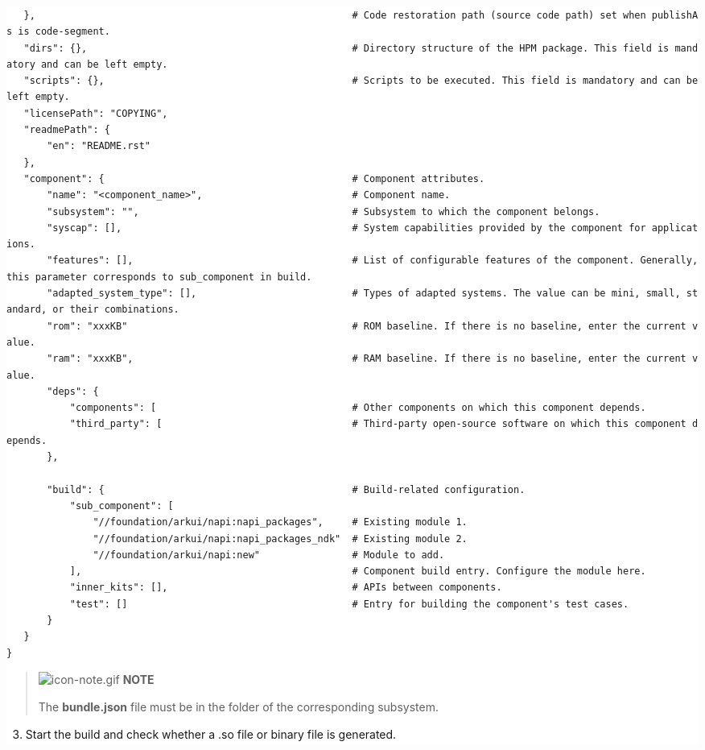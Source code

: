    ```shell
      },                                                       # Code restoration path (source code path) set when publishAs is code-segment.
      "dirs": {},                                              # Directory structure of the HPM package. This field is mandatory and can be left empty.
      "scripts": {},                                           # Scripts to be executed. This field is mandatory and can be left empty.
      "licensePath": "COPYING",
      "readmePath": {
          "en": "README.rst"
      },
      "component": {                                           # Component attributes.
          "name": "<component_name>",                          # Component name.
          "subsystem": "",                                     # Subsystem to which the component belongs.
          "syscap": [],                                        # System capabilities provided by the component for applications.
          "features": [],                                      # List of configurable features of the component. Generally, this parameter corresponds to sub_component in build.
          "adapted_system_type": [],                           # Types of adapted systems. The value can be mini, small, standard, or their combinations.
          "rom": "xxxKB"                                       # ROM baseline. If there is no baseline, enter the current value.
          "ram": "xxxKB",                                      # RAM baseline. If there is no baseline, enter the current value.
          "deps": {
              "components": [                                  # Other components on which this component depends.
              "third_party": [                                 # Third-party open-source software on which this component depends.
          },
       
          "build": {                                           # Build-related configuration.
              "sub_component": [
                  "//foundation/arkui/napi:napi_packages",     # Existing module 1.
                  "//foundation/arkui/napi:napi_packages_ndk"  # Existing module 2.
                  "//foundation/arkui/napi:new"                # Module to add.
              ],                                               # Component build entry. Configure the module here.
              "inner_kits": [],                                # APIs between components.
              "test": []                                       # Entry for building the component's test cases.
          }
      }
   }
   ```

   > ![icon-note.gif](public_sys-resources/icon-note.gif) **NOTE**
   >
   > The **bundle.json** file must be in the folder of the corresponding subsystem.

3. Start the build and check whether a .so file or binary file is generated.
